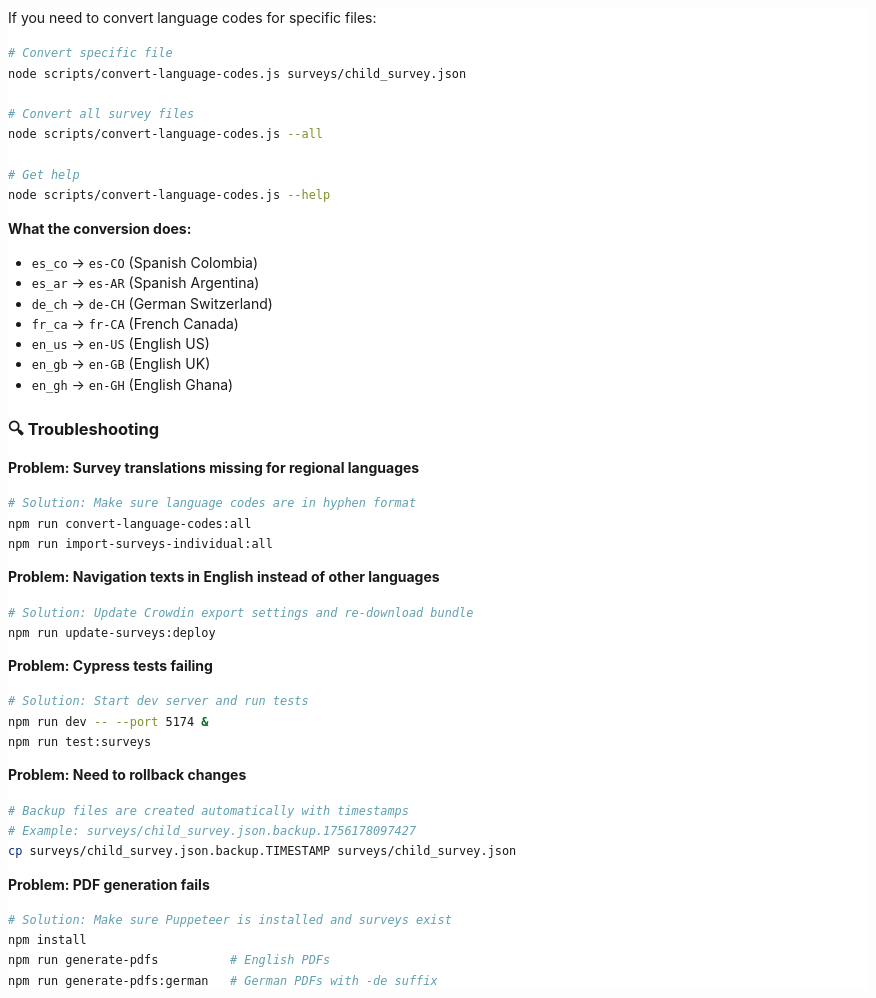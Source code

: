 If you need to convert language codes for specific files:

```bash
# Convert specific file
node scripts/convert-language-codes.js surveys/child_survey.json

# Convert all survey files  
node scripts/convert-language-codes.js --all

# Get help
node scripts/convert-language-codes.js --help
```

**What the conversion does:**
- `es_co` → `es-CO` (Spanish Colombia)
- `es_ar` → `es-AR` (Spanish Argentina)  
- `de_ch` → `de-CH` (German Switzerland)
- `fr_ca` → `fr-CA` (French Canada)
- `en_us` → `en-US` (English US)
- `en_gb` → `en-GB` (English UK)
- `en_gh` → `en-GH` (English Ghana)

### **🔍 Troubleshooting**

**Problem: Survey translations missing for regional languages**
```bash
# Solution: Make sure language codes are in hyphen format
npm run convert-language-codes:all
npm run import-surveys-individual:all
```

**Problem: Navigation texts in English instead of other languages**
```bash
# Solution: Update Crowdin export settings and re-download bundle
npm run update-surveys:deploy
```

**Problem: Cypress tests failing**
```bash
# Solution: Start dev server and run tests
npm run dev -- --port 5174 &
npm run test:surveys
```

**Problem: Need to rollback changes**
```bash
# Backup files are created automatically with timestamps
# Example: surveys/child_survey.json.backup.1756178097427
cp surveys/child_survey.json.backup.TIMESTAMP surveys/child_survey.json
```

**Problem: PDF generation fails**
```bash
# Solution: Make sure Puppeteer is installed and surveys exist
npm install
npm run generate-pdfs          # English PDFs
npm run generate-pdfs:german   # German PDFs with -de suffix
```
